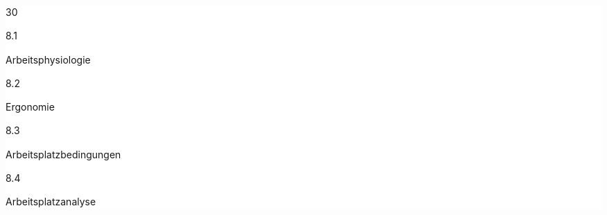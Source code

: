 30

</td>

</tr>

<tr>

<td style colspan="2" align="left" valign="top" charoff="50">

8.1

</td>

<td style align="left" valign="top" charoff="50">

Arbeitsphysiologie

</td>

</tr>

<tr>

<td style colspan="2" align="left" valign="top" charoff="50">

8.2

</td>

<td style align="left" valign="top" charoff="50">

Ergonomie

</td>

</tr>

<tr>

<td style colspan="2" align="left" valign="top" charoff="50">

8.3

</td>

<td style align="left" valign="top" charoff="50">

Arbeitsplatzbedingungen

</td>

</tr>

<tr>

<td style colspan="2" align="left" valign="top" charoff="50">

8.4

</td>

<td style align="left" valign="top" charoff="50">

Arbeitsplatzanalyse

